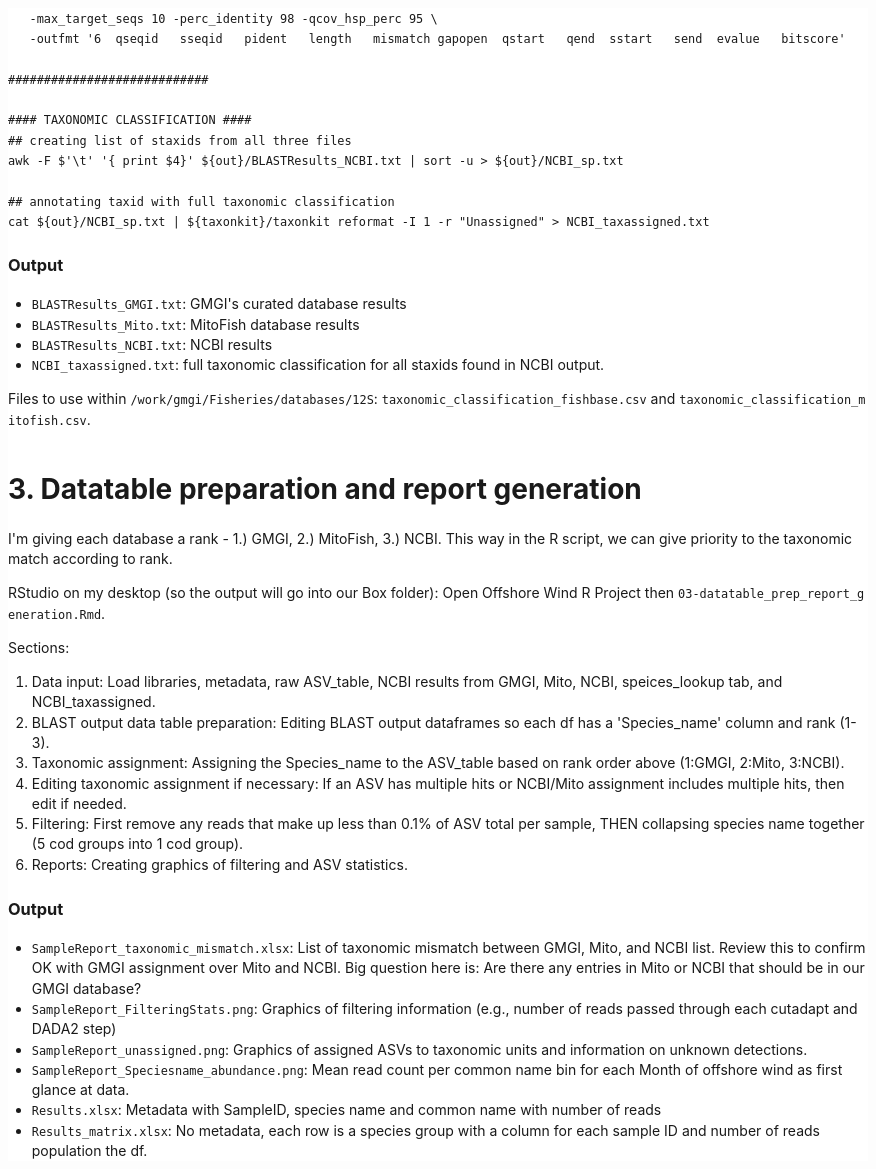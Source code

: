 ```
   -max_target_seqs 10 -perc_identity 98 -qcov_hsp_perc 95 \
   -outfmt '6  qseqid   sseqid   pident   length   mismatch gapopen  qstart   qend  sstart   send  evalue   bitscore'

############################

#### TAXONOMIC CLASSIFICATION #### 
## creating list of staxids from all three files 
awk -F $'\t' '{ print $4}' ${out}/BLASTResults_NCBI.txt | sort -u > ${out}/NCBI_sp.txt

## annotating taxid with full taxonomic classification
cat ${out}/NCBI_sp.txt | ${taxonkit}/taxonkit reformat -I 1 -r "Unassigned" > NCBI_taxassigned.txt
```

### Output 

- `BLASTResults_GMGI.txt`: GMGI's curated database results    
- `BLASTResults_Mito.txt`: MitoFish database results    
- `BLASTResults_NCBI.txt`: NCBI results    
- `NCBI_taxassigned.txt`: full taxonomic classification for all staxids found in NCBI output. 

Files to use within `/work/gmgi/Fisheries/databases/12S`: `taxonomic_classification_fishbase.csv` and `taxonomic_classification_mitofish.csv`. 

# 3. Datatable preparation and report generation 

I'm giving each database a rank - 1.) GMGI, 2.) MitoFish, 3.) NCBI. This way in the R script, we can give priority to the taxonomic match according to rank. 

RStudio on my desktop (so the output will go into our Box folder): Open Offshore Wind R Project then `03-datatable_prep_report_generation.Rmd`. 

Sections:  
1. Data input: Load libraries, metadata, raw ASV_table, NCBI results from GMGI, Mito, NCBI, speices_lookup tab, and NCBI_taxassigned.   
2. BLAST output data table preparation: Editing BLAST output dataframes so each df has a 'Species_name' column and rank (1-3).  
3. Taxonomic assignment: Assigning the Species_name to the ASV_table based on rank order above (1:GMGI, 2:Mito, 3:NCBI).    
4. Editing taxonomic assignment if necessary: If an ASV has multiple hits or NCBI/Mito assignment includes multiple hits, then edit if needed.  
5. Filtering: First remove any reads that make up less than 0.1% of ASV total per sample, THEN collapsing species name together (5 cod groups into 1 cod group).  
6. Reports: Creating graphics of filtering and ASV statistics.   

### Output 

- `SampleReport_taxonomic_mismatch.xlsx`: List of taxonomic mismatch between GMGI, Mito, and NCBI list. Review this to confirm OK with GMGI assignment over Mito and NCBI. Big question here is: Are there any entries in Mito or NCBI that should be in our GMGI database?  
- `SampleReport_FilteringStats.png`: Graphics of filtering information (e.g., number of reads passed through each cutadapt and DADA2 step)  
- `SampleReport_unassigned.png`: Graphics of assigned ASVs to taxonomic units and information on unknown detections.   
- `SampleReport_Speciesname_abundance.png`: Mean read count per common name bin for each Month of offshore wind as first glance at data. 
- `Results.xlsx`: Metadata with SampleID, species name and common name with number of reads  
- `Results_matrix.xlsx`: No metadata, each row is a species group with a column for each sample ID and number of reads population the df. 
